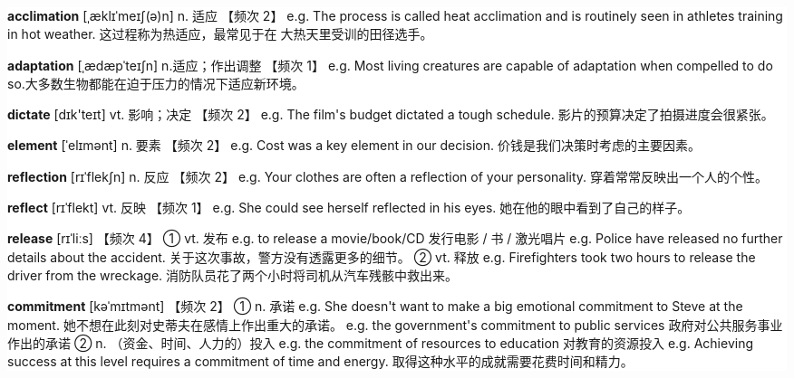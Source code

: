 
**acclimation**
[ˌæklɪˈmeɪʃ(ə)n]
n. 适应 【频次 2】
e.g. The process is called heat acclimation and is routinely seen in
athletes training in hot weather. 这过程称为热适应，最常见于在
大热天里受训的田径选手。

**adaptation**
[ˌædæpˈteɪʃn]
n.适应；作出调整 【频次 1】
e.g. Most living creatures are capable of adaptation when compelled to
do so.大多数生物都能在迫于压力的情况下适应新环境。


**dictate**
[dɪk'teɪt]
vt. 影响；决定 【频次 2】
e.g. The film's budget dictated a tough schedule.
 影片的预算决定了拍摄进度会很紧张。
 
 
**element**
[ˈelɪmənt]
n. 要素 【频次 2】
e.g. Cost was a key element in our decision.
 价钱是我们决策时考虑的主要因素。
 
 
**reflection**
[rɪˈflekʃn]
n. 反应 【频次 2】
e.g. Your clothes are often a reflection of your personality.
 穿着常常反映出一个人的个性。
 
**reflect**
[rɪˈflekt]
vt. 反映 【频次 1】
e.g. She could see herself reflected in his eyes.
她在他的眼中看到了自己的样子。


**release**
[rɪˈliːs]
【频次 4】
① vt. 发布
e.g. to release a movie/book/CD 发行电影 / 书 / 激光唱片
e.g. Police have released no further details about the accident.
 关于这次事故，警方没有透露更多的细节。
② vt. 释放
e.g. Firefighters took two hours to release the driver from the wreckage.
 消防队员花了两个小时将司机从汽车残骸中救出来。
 
 
**commitment**
[kəˈmɪtmənt]
【频次 2】
① n. 承诺
e.g. She doesn't want to make a big emotional commitment to Steve at
the moment.
她不想在此刻对史蒂夫在感情上作出重大的承诺。
e.g. the government's commitment to public services
 政府对公共服务事业作出的承诺
② n. （资金、时间、人力的）投入
e.g. the commitment of resources to education 对教育的资源投入
e.g. Achieving success at this level requires a commitment of time and
energy. 取得这种水平的成就需要花费时间和精力。
